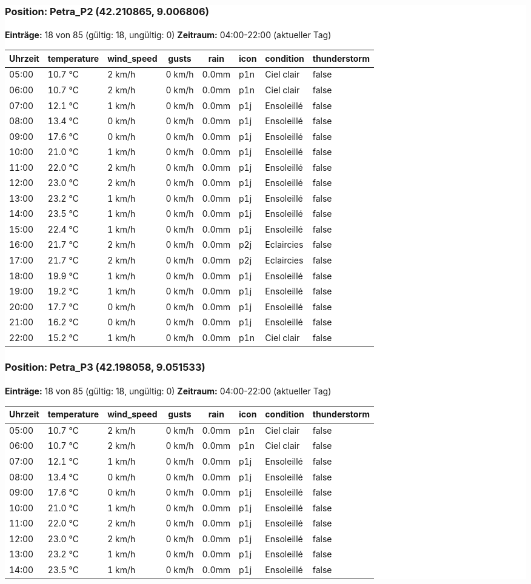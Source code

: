 
### Position: Petra_P2 (42.210865, 9.006806)

**Einträge:** 18 von 85 (gültig: 18, ungültig: 0)
**Zeitraum:** 04:00-22:00 (aktueller Tag)

| Uhrzeit | temperature | wind_speed | gusts | rain | icon | condition     | thunderstorm |
|---------|-------------|------------|-------|------|------|----------------|--------------|
| 05:00   | 10.7 °C      | 2 km/h     | 0 km/h| 0.0mm| p1n | Ciel clair     | false        |
| 06:00   | 10.7 °C      | 2 km/h     | 0 km/h| 0.0mm| p1n | Ciel clair     | false        |
| 07:00   | 12.1 °C      | 1 km/h     | 0 km/h| 0.0mm| p1j | Ensoleillé     | false        |
| 08:00   | 13.4 °C      | 0 km/h     | 0 km/h| 0.0mm| p1j | Ensoleillé     | false        |
| 09:00   | 17.6 °C      | 0 km/h     | 0 km/h| 0.0mm| p1j | Ensoleillé     | false        |
| 10:00   | 21.0 °C      | 1 km/h     | 0 km/h| 0.0mm| p1j | Ensoleillé     | false        |
| 11:00   | 22.0 °C      | 2 km/h     | 0 km/h| 0.0mm| p1j | Ensoleillé     | false        |
| 12:00   | 23.0 °C      | 2 km/h     | 0 km/h| 0.0mm| p1j | Ensoleillé     | false        |
| 13:00   | 23.2 °C      | 1 km/h     | 0 km/h| 0.0mm| p1j | Ensoleillé     | false        |
| 14:00   | 23.5 °C      | 1 km/h     | 0 km/h| 0.0mm| p1j | Ensoleillé     | false        |
| 15:00   | 22.4 °C      | 1 km/h     | 0 km/h| 0.0mm| p1j | Ensoleillé     | false        |
| 16:00   | 21.7 °C      | 2 km/h     | 0 km/h| 0.0mm| p2j | Eclaircies     | false        |
| 17:00   | 21.7 °C      | 2 km/h     | 0 km/h| 0.0mm| p2j | Eclaircies     | false        |
| 18:00   | 19.9 °C      | 1 km/h     | 0 km/h| 0.0mm| p1j | Ensoleillé     | false        |
| 19:00   | 19.2 °C      | 1 km/h     | 0 km/h| 0.0mm| p1j | Ensoleillé     | false        |
| 20:00   | 17.7 °C      | 0 km/h     | 0 km/h| 0.0mm| p1j | Ensoleillé     | false        |
| 21:00   | 16.2 °C      | 0 km/h     | 0 km/h| 0.0mm| p1j | Ensoleillé     | false        |
| 22:00   | 15.2 °C      | 1 km/h     | 0 km/h| 0.0mm| p1n | Ciel clair     | false        |


### Position: Petra_P3 (42.198058, 9.051533)

**Einträge:** 18 von 85 (gültig: 18, ungültig: 0)
**Zeitraum:** 04:00-22:00 (aktueller Tag)

| Uhrzeit | temperature | wind_speed | gusts | rain | icon | condition     | thunderstorm |
|---------|-------------|------------|-------|------|------|----------------|--------------|
| 05:00   | 10.7 °C      | 2 km/h     | 0 km/h| 0.0mm| p1n | Ciel clair     | false        |
| 06:00   | 10.7 °C      | 2 km/h     | 0 km/h| 0.0mm| p1n | Ciel clair     | false        |
| 07:00   | 12.1 °C      | 1 km/h     | 0 km/h| 0.0mm| p1j | Ensoleillé     | false        |
| 08:00   | 13.4 °C      | 0 km/h     | 0 km/h| 0.0mm| p1j | Ensoleillé     | false        |
| 09:00   | 17.6 °C      | 0 km/h     | 0 km/h| 0.0mm| p1j | Ensoleillé     | false        |
| 10:00   | 21.0 °C      | 1 km/h     | 0 km/h| 0.0mm| p1j | Ensoleillé     | false        |
| 11:00   | 22.0 °C      | 2 km/h     | 0 km/h| 0.0mm| p1j | Ensoleillé     | false        |
| 12:00   | 23.0 °C      | 2 km/h     | 0 km/h| 0.0mm| p1j | Ensoleillé     | false        |
| 13:00   | 23.2 °C      | 1 km/h     | 0 km/h| 0.0mm| p1j | Ensoleillé     | false        |
| 14:00   | 23.5 °C      | 1 km/h     | 0 km/h| 0.0mm| p1j | Ensoleillé     | false        |